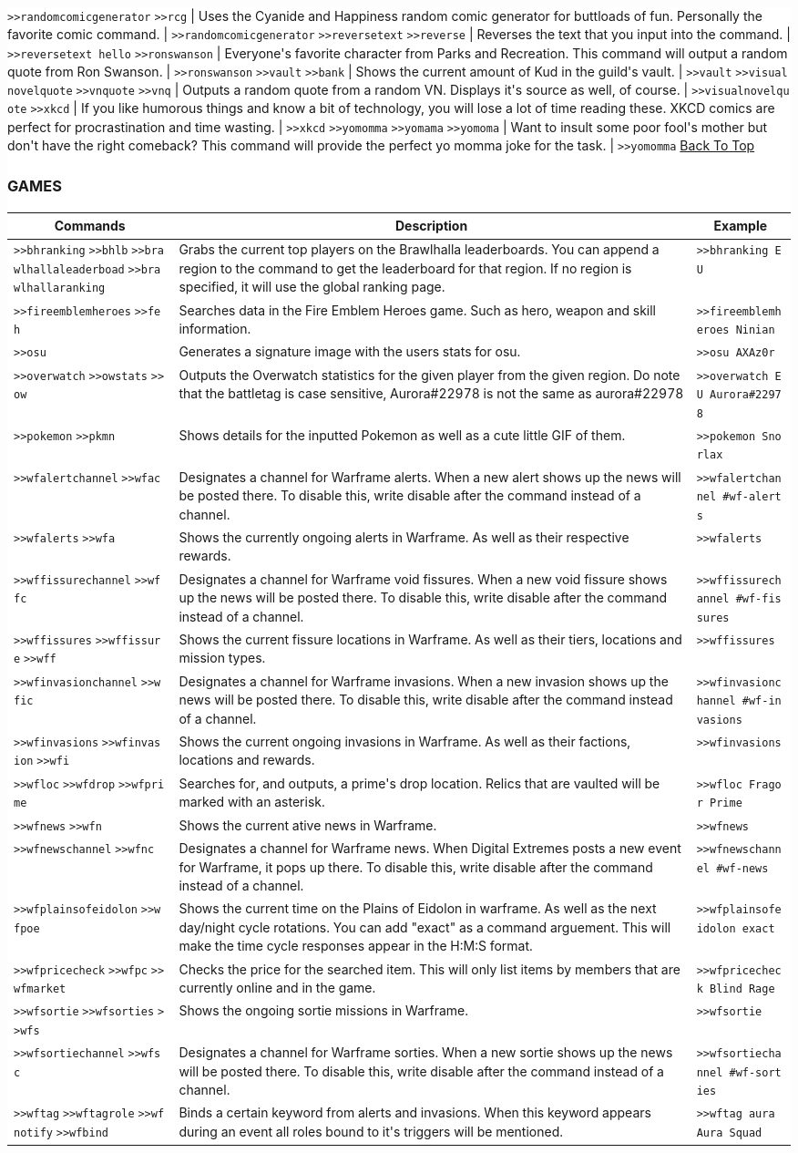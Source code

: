 `>>randomcomicgenerator` `>>rcg` | Uses the Cyanide and Happiness random comic generator for buttloads of fun. Personally the favorite comic command. | `>>randomcomicgenerator`
`>>reversetext` `>>reverse` | Reverses the text that you input into the command. | `>>reversetext hello`
`>>ronswanson` | Everyone's favorite character from Parks and Recreation. This command will output a random quote from Ron Swanson. | `>>ronswanson`
`>>vault` `>>bank` | Shows the current amount of Kud in the guild's vault. | `>>vault`
`>>visualnovelquote` `>>vnquote` `>>vnq` | Outputs a random quote from a random VN. Displays it's source as well, of course. | `>>visualnovelquote`
`>>xkcd` | If you like humorous things and know a bit of technology, you will lose a lot of time reading these. XKCD comics are perfect for procrastination and time wasting. | `>>xkcd`
`>>yomomma` `>>yomama` `>>yomoma` | Want to insult some poor fool's mother but don't have the right comeback? This command will provide the perfect yo momma joke for the task. | `>>yomomma`
[Back To Top](#module-index)

### GAMES
Commands | Description | Example
----------|-------------|--------
`>>bhranking` `>>bhlb` `>>brawlhallaleaderboad` `>>brawlhallaranking` | Grabs the current top players on the Brawlhalla leaderboards. You can append a region to the command to get the leaderboard for that region. If no region is specified, it will use the global ranking page. | `>>bhranking EU`
`>>fireemblemheroes` `>>feh` | Searches data in the Fire Emblem Heroes game. Such as hero, weapon and skill information. | `>>fireemblemheroes Ninian`
`>>osu` | Generates a signature image with the users stats for osu. | `>>osu AXAz0r`
`>>overwatch` `>>owstats` `>>ow` | Outputs the Overwatch statistics for the given player from the given region. Do note that the battletag is case sensitive, Aurora#22978 is not the same as aurora#22978 | `>>overwatch EU Aurora#22978`
`>>pokemon` `>>pkmn` | Shows details for the inputted Pokemon as well as a cute little GIF of them. | `>>pokemon Snorlax`
`>>wfalertchannel` `>>wfac` | Designates a channel for Warframe alerts. When a new alert shows up the news will be posted there. To disable this, write disable after the command instead of a channel. | `>>wfalertchannel #wf-alerts`
`>>wfalerts` `>>wfa` | Shows the currently ongoing alerts in Warframe. As well as their respective rewards. | `>>wfalerts`
`>>wffissurechannel` `>>wffc` | Designates a channel for Warframe void fissures. When a new void fissure shows up the news will be posted there. To disable this, write disable after the command instead of a channel. | `>>wffissurechannel #wf-fissures`
`>>wffissures` `>>wffissure` `>>wff` | Shows the current fissure locations in Warframe. As well as their tiers, locations and mission types. | `>>wffissures`
`>>wfinvasionchannel` `>>wfic` | Designates a channel for Warframe invasions. When a new invasion shows up the news will be posted there. To disable this, write disable after the command instead of a channel. | `>>wfinvasionchannel #wf-invasions`
`>>wfinvasions` `>>wfinvasion` `>>wfi` | Shows the current ongoing invasions in Warframe. As well as their factions, locations and rewards. | `>>wfinvasions`
`>>wfloc` `>>wfdrop` `>>wfprime` | Searches for, and outputs, a prime's drop location. Relics that are vaulted will be marked with an asterisk. | `>>wfloc Fragor Prime`
`>>wfnews` `>>wfn` | Shows the current ative news in Warframe. | `>>wfnews`
`>>wfnewschannel` `>>wfnc` | Designates a channel for Warframe news. When Digital Extremes posts a new event for Warframe, it pops up there. To disable this, write disable after the command instead of a channel. | `>>wfnewschannel #wf-news`
`>>wfplainsofeidolon` `>>wfpoe` | Shows the current time on the Plains of Eidolon in warframe. As well as the next day/night cycle rotations. You can add "exact" as a command arguement. This will make the time cycle responses appear in the H:M:S format. | `>>wfplainsofeidolon exact`
`>>wfpricecheck` `>>wfpc` `>>wfmarket` | Checks the price for the searched item. This will only list items by members that are currently online and in the game. | `>>wfpricecheck Blind Rage`
`>>wfsortie` `>>wfsorties` `>>wfs` | Shows the ongoing sortie missions in Warframe. | `>>wfsortie`
`>>wfsortiechannel` `>>wfsc` | Designates a channel for Warframe sorties. When a new sortie shows up the news will be posted there. To disable this, write disable after the command instead of a channel. | `>>wfsortiechannel #wf-sorties`
`>>wftag` `>>wftagrole` `>>wfnotify` `>>wfbind` | Binds a certain keyword from alerts and invasions. When this keyword appears during an event all roles bound to it's triggers will be mentioned. | `>>wftag aura Aura Squad`